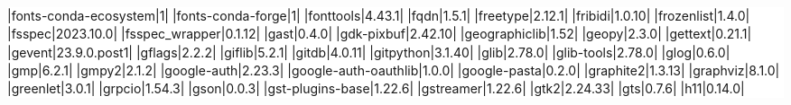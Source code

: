|fonts-conda-ecosystem|1|
|fonts-conda-forge|1|
|fonttools|4.43.1|
|fqdn|1.5.1|
|freetype|2.12.1|
|fribidi|1.0.10|
|frozenlist|1.4.0|
|fsspec|2023.10.0|
|fsspec_wrapper|0.1.12|
|gast|0.4.0|
|gdk-pixbuf|2.42.10|
|geographiclib|1.52|
|geopy|2.3.0|
|gettext|0.21.1|
|gevent|23.9.0.post1|
|gflags|2.2.2|
|giflib|5.2.1|
|gitdb|4.0.11|
|gitpython|3.1.40|
|glib|2.78.0|
|glib-tools|2.78.0|
|glog|0.6.0|
|gmp|6.2.1|
|gmpy2|2.1.2|
|google-auth|2.23.3|
|google-auth-oauthlib|1.0.0|
|google-pasta|0.2.0|
|graphite2|1.3.13|
|graphviz|8.1.0|
|greenlet|3.0.1|
|grpcio|1.54.3|
|gson|0.0.3|
|gst-plugins-base|1.22.6|
|gstreamer|1.22.6|
|gtk2|2.24.33|
|gts|0.7.6|
|h11|0.14.0|